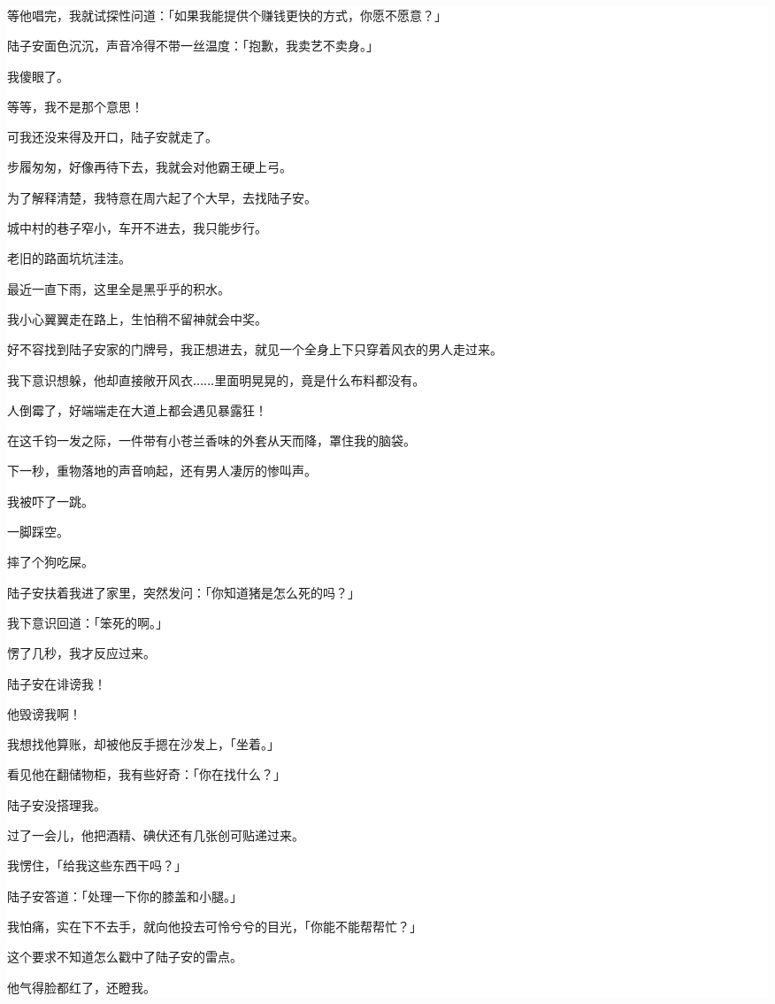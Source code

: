 等他唱完，我就试探性问道：「如果我能提供个赚钱更快的方式，你愿不愿意？」

陆子安面色沉沉，声音冷得不带一丝温度：「抱歉，我卖艺不卖身。」

我傻眼了。

等等，我不是那个意思！

可我还没来得及开口，陆子安就走了。

步履匆匆，好像再待下去，我就会对他霸王硬上弓。

为了解释清楚，我特意在周六起了个大早，去找陆子安。

城中村的巷子窄小，车开不进去，我只能步行。

老旧的路面坑坑洼洼。

最近一直下雨，这里全是黑乎乎的积水。

我小心翼翼走在路上，生怕稍不留神就会中奖。

好不容找到陆子安家的门牌号，我正想进去，就见一个全身上下只穿着风衣的男人走过来。

我下意识想躲，他却直接敞开风衣……里面明晃晃的，竟是什么布料都没有。

人倒霉了，好端端走在大道上都会遇见暴露狂！

在这千钧一发之际，一件带有小苍兰香味的外套从天而降，罩住我的脑袋。

下一秒，重物落地的声音响起，还有男人凄厉的惨叫声。

我被吓了一跳。

一脚踩空。

摔了个狗吃屎。

陆子安扶着我进了家里，突然发问：「你知道猪是怎么死的吗？」

我下意识回道：「笨死的啊。」

愣了几秒，我才反应过来。

陆子安在诽谤我！

他毁谤我啊！

我想找他算账，却被他反手摁在沙发上，「坐着。」

看见他在翻储物柜，我有些好奇：「你在找什么？」

陆子安没搭理我。

过了一会儿，他把酒精、碘伏还有几张创可贴递过来。

我愣住，「给我这些东西干吗？」

陆子安答道：「处理一下你的膝盖和小腿。」

我怕痛，实在下不去手，就向他投去可怜兮兮的目光，「你能不能帮帮忙？」

这个要求不知道怎么戳中了陆子安的雷点。

他气得脸都红了，还瞪我。
